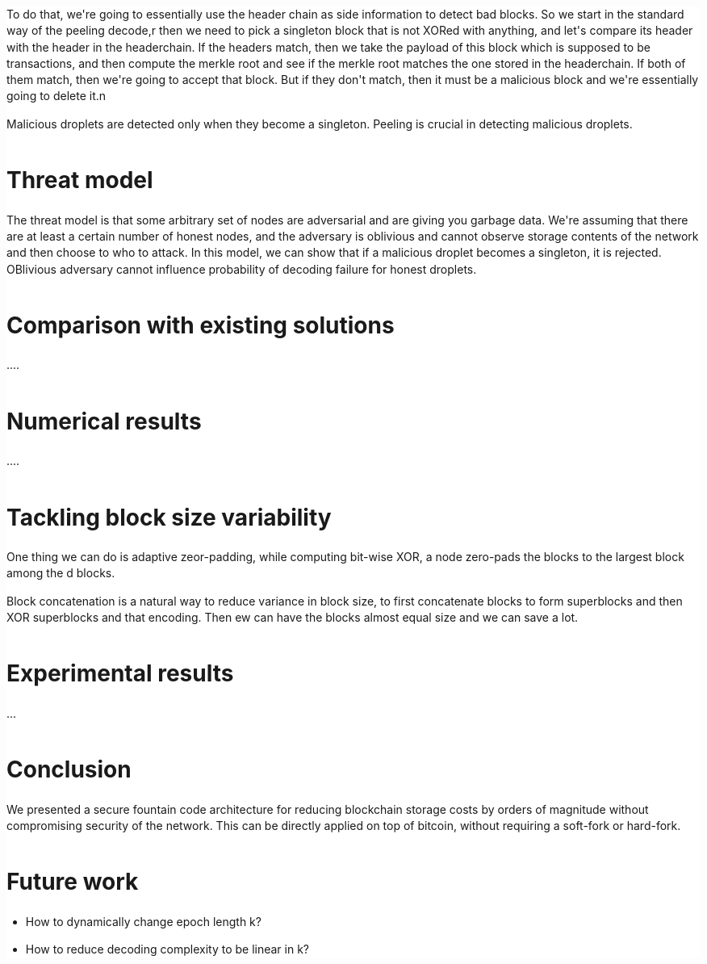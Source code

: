To do that, we're going to essentially use the header chain as side information to detect bad blocks. So we start in the standard way of the peeling decode,r then we need to pick a singleton block that is not XORed with anything, and let's compare its header with the header in the headerchain. If the headers match, then we take the payload of this block which is supposed to be transactions, and then compute the merkle root and see if the merkle root matches the one stored in the headerchain. If both of them match, then we're going to accept that block. But if they don't match, then it must be a malicious block and we're essentially going to delete it.n

Malicious droplets are detected only when they become a singleton. Peeling is crucial in detecting malicious droplets.

# Threat model

The threat model is that some arbitrary set of nodes are adversarial and are giving you garbage data. We're assuming that there are at least a certain number of honest nodes, and the adversary is oblivious and cannot observe storage contents of the network and then choose to who to attack. In this model, we can show that if a malicious droplet becomes a singleton, it is rejected. OBlivious adversary cannot influence probability of decoding failure for honest droplets.

# Comparison with existing solutions

....

# Numerical results

....

# Tackling block size variability

One thing we can do is adaptive zeor-padding, while computing bit-wise XOR, a node zero-pads the blocks to the largest block among the d blocks.

Block concatenation is a natural way to reduce variance in block size, to first concatenate blocks to form superblocks and then XOR superblocks and that encoding. Then ew can have the blocks almost equal size and we can save a lot.

# Experimental results

...

# Conclusion

We presented a secure fountain code architecture for reducing blockchain storage costs by orders of magnitude without compromising security of the network. This can be directly applied on top of bitcoin, without requiring a soft-fork or hard-fork.

# Future work

* How to dynamically change epoch length k?

* How to reduce decoding complexity to be linear in k?
